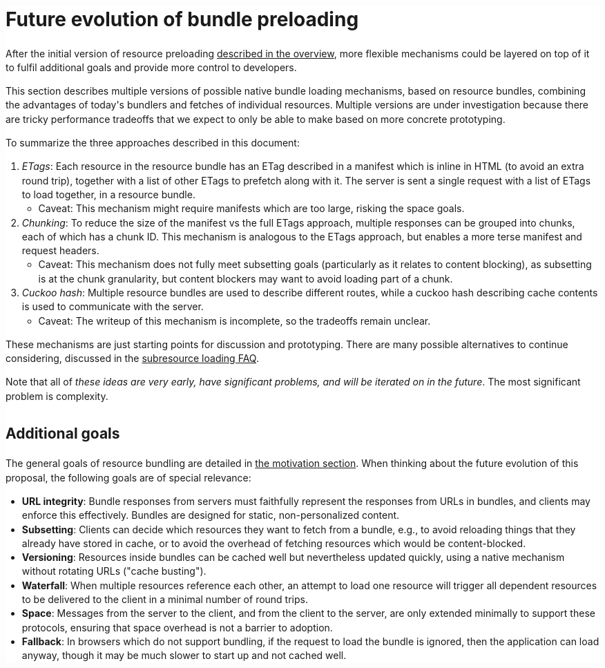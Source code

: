 # Future evolution of bundle preloading

After the initial version of resource preloading [described in the overview](./overview.md), more flexible mechanisms could be layered on top of it to fulfil additional goals and provide more control to developers.

This section describes multiple versions of possible native bundle loading mechanisms, based on resource bundles, combining the advantages of today's bundlers and fetches of individual resources. Multiple versions are under investigation because there are tricky performance tradeoffs that we expect to only be able to make based on more concrete prototyping.

To summarize the three approaches described in this document:

1. *ETags*: Each resource in the resource bundle has an ETag described in a manifest which is inline in HTML (to avoid an extra round trip), together with a list of other ETags to prefetch along with it. The server is sent a single request with a list of ETags to load together, in a resource bundle.
    - Caveat: This mechanism might require manifests which are too large, risking the space goals.
1. *Chunking*: To reduce the size of the manifest vs the full ETags approach, multiple responses can be grouped into chunks, each of which has a chunk ID. This mechanism is analogous to the ETags approach, but enables a more terse manifest and request headers.
    - Caveat: This mechanism does not fully meet subsetting goals (particularly as it relates to content blocking), as subsetting is at the chunk granularity, but content blockers may want to avoid loading part of a chunk.
1. *Cuckoo hash*: Multiple resource bundles are used to describe different routes, while a cuckoo hash describing cache contents is used to communicate with the server.
    - Caveat: The writeup of this mechanism is incomplete, so the tradeoffs remain unclear.

These mechanisms are just starting points for discussion and prototyping. There are many possible alternatives to continue considering, discussed in the [subresource loading FAQ](./faq.md#subresource-loading).

Note that all of *these ideas are very early, have significant problems, and will be iterated on in the future*. The most significant problem is complexity.

## Additional goals

The general goals of resource bundling are detailed in [the motivation section](https://github.com/littledan/resource-bundles/blob/main/motivation.md). When thinking about the future evolution of this proposal, the following goals are of special relevance:

- **URL integrity**: Bundle responses from servers must faithfully represent the responses from URLs in bundles, and clients may enforce this effectively. Bundles are designed for static, non-personalized content.
- **Subsetting**: Clients can decide which resources they want to fetch from a bundle, e.g., to avoid reloading things that they already have stored in cache, or to avoid the overhead of fetching resources which would be content-blocked.
- **Versioning**: Resources inside bundles can be cached well but nevertheless updated quickly, using a native mechanism without rotating URLs ("cache busting").
- **Waterfall**: When multiple resources reference each other, an attempt to load one resource will trigger all dependent resources to be delivered to the client in a minimal number of round trips. 
- **Space**: Messages from the server to the client, and from the client to the server, are only extended minimally to support these protocols, ensuring that space overhead is not a barrier to adoption.
- **Fallback**: In browsers which do not support bundling, if the request to load the bundle is ignored, then the application can load anyway, though it may be much slower to start up and not cached well.
